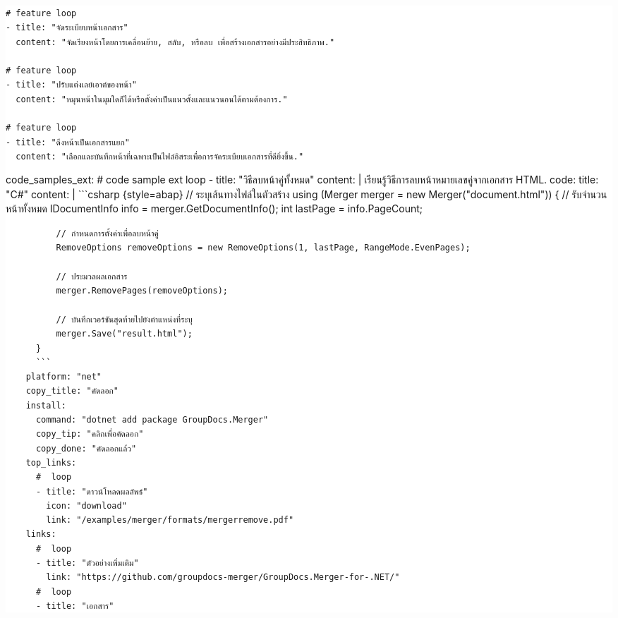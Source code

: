     # feature loop
    - title: "จัดระเบียบหน้าเอกสาร"
      content: "จัดเรียงหน้าโดยการเคลื่อนย้าย, สลับ, หรือลบ เพื่อสร้างเอกสารอย่างมีประสิทธิภาพ."

    # feature loop
    - title: "ปรับแต่งเลย์เอาต์ของหน้า"
      content: "หมุนหน้าในมุมใดก็ได้หรือตั้งค่าเป็นแนวตั้งและแนวนอนได้ตามต้องการ."

    # feature loop
    - title: "ดึงหน้าเป็นเอกสารแยก"
      content: "เลือกและบันทึกหน้าที่เฉพาะเป็นไฟล์อิสระเพื่อการจัดระเบียบเอกสารที่ดียิ่งขึ้น."
      
  code_samples_ext:
    # code sample ext loop
    - title: "วิธีลบหน้าคู่ทั้งหมด"
      content: |
        เรียนรู้วิธีการลบหน้าหมายเลขคู่จากเอกสาร HTML.
      code:
        title: "C#"
        content: |
          ```csharp {style=abap}
          // ระบุเส้นทางไฟล์ในตัวสร้าง
          using (Merger merger = new Merger("document.html"))
          {
              // รับจำนวนหน้าทั้งหมด
              IDocumentInfo info = merger.GetDocumentInfo();
              int lastPage = info.PageCount;

              // กำหนดการตั้งค่าเพื่อลบหน้าคู่
              RemoveOptions removeOptions = new RemoveOptions(1, lastPage, RangeMode.EvenPages);
          
              // ประมวลผลเอกสาร
              merger.RemovePages(removeOptions);

              // บันทึกเวอร์ชันสุดท้ายไปยังตำแหน่งที่ระบุ
              merger.Save("result.html");
          }
          ```
        platform: "net"
        copy_title: "คัดลอก"
        install:
          command: "dotnet add package GroupDocs.Merger"
          copy_tip: "คลิกเพื่อคัดลอก"
          copy_done: "คัดลอกแล้ว"
        top_links:
          #  loop
          - title: "ดาวน์โหลดผลลัพธ์"
            icon: "download"
            link: "/examples/merger/formats/mergerremove.pdf"
        links:
          #  loop
          - title: "ตัวอย่างเพิ่มเติม"
            link: "https://github.com/groupdocs-merger/GroupDocs.Merger-for-.NET/"
          #  loop
          - title: "เอกสาร"